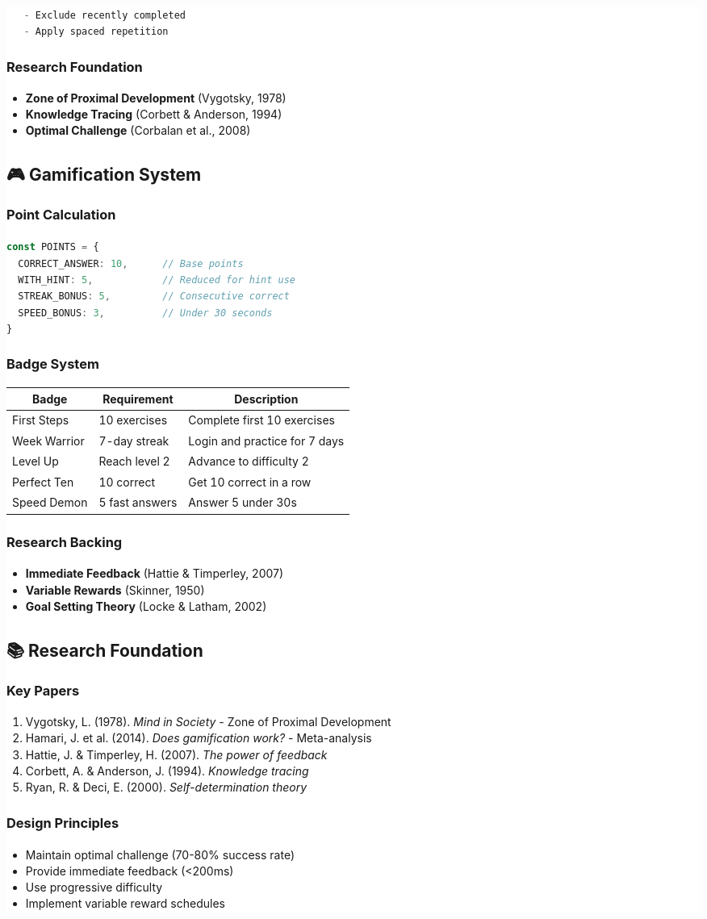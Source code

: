 ```typescript
   - Exclude recently completed
   - Apply spaced repetition
```

### Research Foundation
- **Zone of Proximal Development** (Vygotsky, 1978)
- **Knowledge Tracing** (Corbett & Anderson, 1994)
- **Optimal Challenge** (Corbalan et al., 2008)

## 🎮 Gamification System

### Point Calculation
```typescript
const POINTS = {
  CORRECT_ANSWER: 10,      // Base points
  WITH_HINT: 5,            // Reduced for hint use
  STREAK_BONUS: 5,         // Consecutive correct
  SPEED_BONUS: 3,          // Under 30 seconds
}
```

### Badge System
| Badge | Requirement | Description |
|-------|------------|-------------|
| First Steps | 10 exercises | Complete first 10 exercises |
| Week Warrior | 7-day streak | Login and practice for 7 days |
| Level Up | Reach level 2 | Advance to difficulty 2 |
| Perfect Ten | 10 correct | Get 10 correct in a row |
| Speed Demon | 5 fast answers | Answer 5 under 30s |

### Research Backing
- **Immediate Feedback** (Hattie & Timperley, 2007)
- **Variable Rewards** (Skinner, 1950)
- **Goal Setting Theory** (Locke & Latham, 2002)

## 📚 Research Foundation

### Key Papers
1. Vygotsky, L. (1978). *Mind in Society* - Zone of Proximal Development
2. Hamari, J. et al. (2014). *Does gamification work?* - Meta-analysis
3. Hattie, J. & Timperley, H. (2007). *The power of feedback*
4. Corbett, A. & Anderson, J. (1994). *Knowledge tracing*
5. Ryan, R. & Deci, E. (2000). *Self-determination theory*

### Design Principles
- Maintain optimal challenge (70-80% success rate)
- Provide immediate feedback (<200ms)
- Use progressive difficulty
- Implement variable reward schedules
